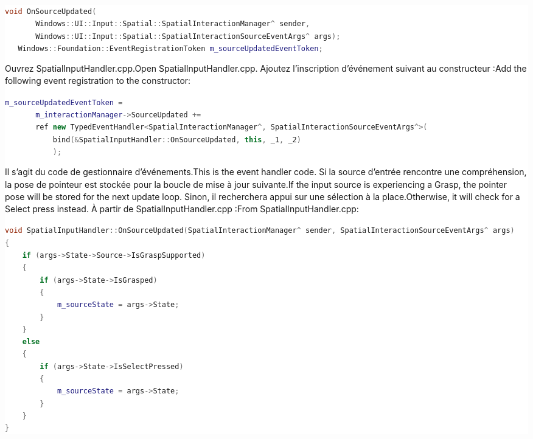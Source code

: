 
```cpp
void OnSourceUpdated(
       Windows::UI::Input::Spatial::SpatialInteractionManager^ sender,
       Windows::UI::Input::Spatial::SpatialInteractionSourceEventArgs^ args);
   Windows::Foundation::EventRegistrationToken m_sourceUpdatedEventToken;
```

<span data-ttu-id="3b726-155">Ouvrez SpatialInputHandler.cpp.</span><span class="sxs-lookup"><span data-stu-id="3b726-155">Open SpatialInputHandler.cpp.</span></span> <span data-ttu-id="3b726-156">Ajoutez l’inscription d’événement suivant au constructeur :</span><span class="sxs-lookup"><span data-stu-id="3b726-156">Add the following event registration to the constructor:</span></span> 


```cpp
m_sourceUpdatedEventToken =
       m_interactionManager->SourceUpdated +=
       ref new TypedEventHandler<SpatialInteractionManager^, SpatialInteractionSourceEventArgs^>(
           bind(&SpatialInputHandler::OnSourceUpdated, this, _1, _2)
           );
```

<span data-ttu-id="3b726-157">Il s’agit du code de gestionnaire d’événements.</span><span class="sxs-lookup"><span data-stu-id="3b726-157">This is the event handler code.</span></span> <span data-ttu-id="3b726-158">Si la source d’entrée rencontre une compréhension, la pose de pointeur est stockée pour la boucle de mise à jour suivante.</span><span class="sxs-lookup"><span data-stu-id="3b726-158">If the input source is experiencing a Grasp, the pointer pose will be stored for the next update loop.</span></span> <span data-ttu-id="3b726-159">Sinon, il recherchera appui sur une sélection à la place.</span><span class="sxs-lookup"><span data-stu-id="3b726-159">Otherwise, it will check for a Select press instead.</span></span> <span data-ttu-id="3b726-160">À partir de SpatialInputHandler.cpp :</span><span class="sxs-lookup"><span data-stu-id="3b726-160">From SpatialInputHandler.cpp:</span></span>




```cpp
void SpatialInputHandler::OnSourceUpdated(SpatialInteractionManager^ sender, SpatialInteractionSourceEventArgs^ args)
{
    if (args->State->Source->IsGraspSupported)
    {
        if (args->State->IsGrasped)
        {
            m_sourceState = args->State;
        }
    }
    else
    {
        if (args->State->IsSelectPressed)
        {
            m_sourceState = args->State;
        }
    }
}
```
